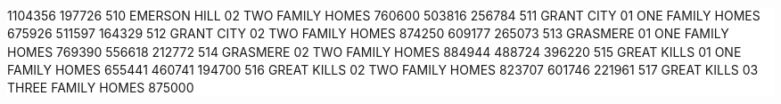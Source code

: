 <td>1104356</td>
<td>197726</td>
</tr>
<tr>
<th>510</th>
<td>EMERSON HILL</td>
<td>02 TWO FAMILY HOMES</td>
<td>760600</td>
<td>503816</td>
<td>256784</td>
</tr>
<tr>
<th>511</th>
<td>GRANT CITY</td>
<td>01 ONE FAMILY HOMES</td>
<td>675926</td>
<td>511597</td>
<td>164329</td>
</tr>
<tr>
<th>512</th>
<td>GRANT CITY</td>
<td>02 TWO FAMILY HOMES</td>
<td>874250</td>
<td>609177</td>
<td>265073</td>
</tr>
<tr>
<th>513</th>
<td>GRASMERE</td>
<td>01 ONE FAMILY HOMES</td>
<td>769390</td>
<td>556618</td>
<td>212772</td>
</tr>
<tr>
<th>514</th>
<td>GRASMERE</td>
<td>02 TWO FAMILY HOMES</td>
<td>884944</td>
<td>488724</td>
<td>396220</td>
</tr>
<tr>
<th>515</th>
<td>GREAT KILLS</td>
<td>01 ONE FAMILY HOMES</td>
<td>655441</td>
<td>460741</td>
<td>194700</td>
</tr>
<tr>
<th>516</th>
<td>GREAT KILLS</td>
<td>02 TWO FAMILY HOMES</td>
<td>823707</td>
<td>601746</td>
<td>221961</td>
</tr>
<tr>
<th>517</th>
<td>GREAT KILLS</td>
<td>03 THREE FAMILY HOMES</td>
<td>875000</td>